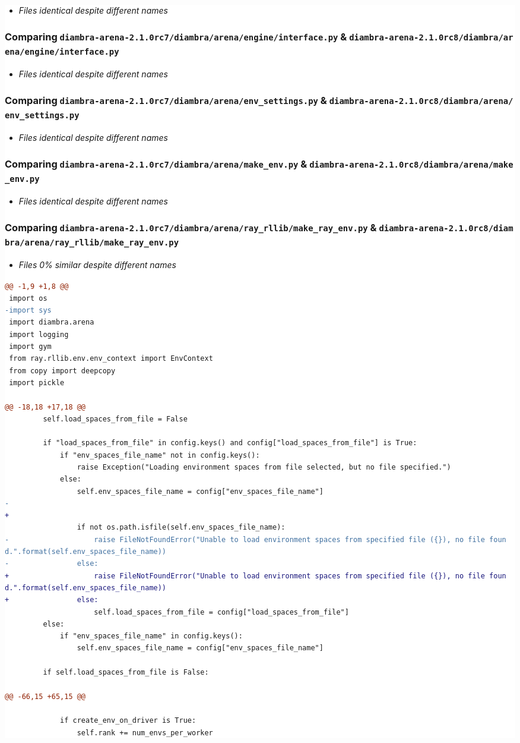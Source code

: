  * *Files identical despite different names*

### Comparing `diambra-arena-2.1.0rc7/diambra/arena/engine/interface.py` & `diambra-arena-2.1.0rc8/diambra/arena/engine/interface.py`

 * *Files identical despite different names*

### Comparing `diambra-arena-2.1.0rc7/diambra/arena/env_settings.py` & `diambra-arena-2.1.0rc8/diambra/arena/env_settings.py`

 * *Files identical despite different names*

### Comparing `diambra-arena-2.1.0rc7/diambra/arena/make_env.py` & `diambra-arena-2.1.0rc8/diambra/arena/make_env.py`

 * *Files identical despite different names*

### Comparing `diambra-arena-2.1.0rc7/diambra/arena/ray_rllib/make_ray_env.py` & `diambra-arena-2.1.0rc8/diambra/arena/ray_rllib/make_ray_env.py`

 * *Files 0% similar despite different names*

```diff
@@ -1,9 +1,8 @@
 import os
-import sys
 import diambra.arena
 import logging
 import gym
 from ray.rllib.env.env_context import EnvContext
 from copy import deepcopy
 import pickle
 
@@ -18,18 +17,18 @@
         self.load_spaces_from_file = False
 
         if "load_spaces_from_file" in config.keys() and config["load_spaces_from_file"] is True:
             if "env_spaces_file_name" not in config.keys():
                 raise Exception("Loading environment spaces from file selected, but no file specified.")
             else:
                 self.env_spaces_file_name = config["env_spaces_file_name"]
-                
+
                 if not os.path.isfile(self.env_spaces_file_name):
-                    raise FileNotFoundError("Unable to load environment spaces from specified file ({}), no file found.".format(self.env_spaces_file_name))    
-                else:    
+                    raise FileNotFoundError("Unable to load environment spaces from specified file ({}), no file found.".format(self.env_spaces_file_name))
+                else:
                     self.load_spaces_from_file = config["load_spaces_from_file"]
         else:
             if "env_spaces_file_name" in config.keys():
                 self.env_spaces_file_name = config["env_spaces_file_name"]
 
         if self.load_spaces_from_file is False:
 
@@ -66,15 +65,15 @@
 
             if create_env_on_driver is True:
                 self.rank += num_envs_per_worker
```